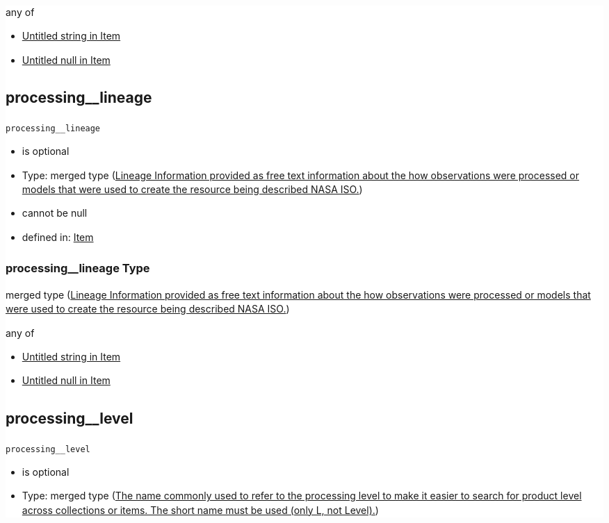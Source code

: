 any of

*   [Untitled string in Item](model-defs-properties-properties-an-expression-or-processing-chain-that-describes-how-the-data-has-been-processed-alternatively-you-can-also-link-to-a-processing-chain-with-the-relation-type-processing-expression-see-below-anyof-0.md "check type definition")

*   [Untitled null in Item](model-defs-properties-properties-an-expression-or-processing-chain-that-describes-how-the-data-has-been-processed-alternatively-you-can-also-link-to-a-processing-chain-with-the-relation-type-processing-expression-see-below-anyof-1.md "check type definition")

## processing\_\_lineage



`processing__lineage`

*   is optional

*   Type: merged type ([Lineage Information provided as free text information about the how observations were processed or models that were used to create the resource being described NASA ISO.](model-defs-properties-properties-lineage-information-provided-as-free-text-information-about-the-how-observations-were-processed-or-models-that-were-used-to-create-the-resource-being-described-nasa-iso.md))

*   cannot be null

*   defined in: [Item](model-defs-properties-properties-lineage-information-provided-as-free-text-information-about-the-how-observations-were-processed-or-models-that-were-used-to-create-the-resource-being-described-nasa-iso.md "airs_model#/$defs/Properties/properties/processing__lineage")

### processing\_\_lineage Type

merged type ([Lineage Information provided as free text information about the how observations were processed or models that were used to create the resource being described NASA ISO.](model-defs-properties-properties-lineage-information-provided-as-free-text-information-about-the-how-observations-were-processed-or-models-that-were-used-to-create-the-resource-being-described-nasa-iso.md))

any of

*   [Untitled string in Item](model-defs-properties-properties-lineage-information-provided-as-free-text-information-about-the-how-observations-were-processed-or-models-that-were-used-to-create-the-resource-being-described-nasa-iso-anyof-0.md "check type definition")

*   [Untitled null in Item](model-defs-properties-properties-lineage-information-provided-as-free-text-information-about-the-how-observations-were-processed-or-models-that-were-used-to-create-the-resource-being-described-nasa-iso-anyof-1.md "check type definition")

## processing\_\_level



`processing__level`

*   is optional

*   Type: merged type ([The name commonly used to refer to the processing level to make it easier to search for product level across collections or items. The short name must be used (only L, not Level).](model-defs-properties-properties-the-name-commonly-used-to-refer-to-the-processing-level-to-make-it-easier-to-search-for-product-level-across-collections-or-items-the-short-name-must-be-used-only-l-not-level.md))
